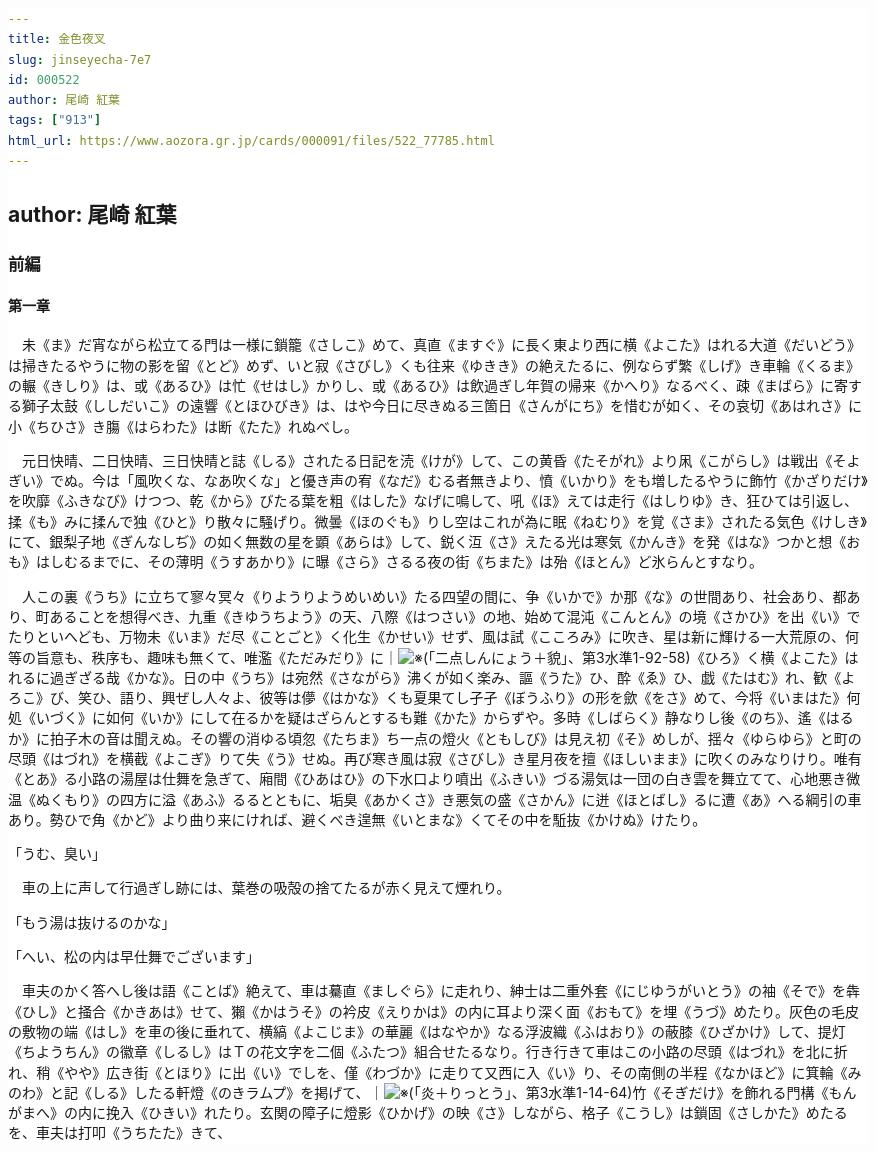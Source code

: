```yaml
---
title: 金色夜叉
slug: jinseyecha-7e7
id: 000522
author: 尾崎 紅葉
tags: ["913"]
html_url: https://www.aozora.gr.jp/cards/000091/files/522_77785.html
---
```


## author: 尾崎 紅葉

### 前編








#### 第一章




　未《ま》だ宵ながら松立てる門は一様に鎖籠《さしこ》めて、真直《ますぐ》に長く東より西に横《よこた》はれる大道《だいどう》は掃きたるやうに物の影を留《とど》めず、いと寂《さびし》くも往来《ゆきき》の絶えたるに、例ならず繁《しげ》き車輪《くるま》の輾《きしり》は、或《あるひ》は忙《せはし》かりし、或《あるひ》は飲過ぎし年賀の帰来《かへり》なるべく、疎《まばら》に寄する獅子太鼓《ししだいこ》の遠響《とほひびき》は、はや今日に尽きぬる三箇日《さんがにち》を惜むが如く、その哀切《あはれさ》に小《ちひさ》き膓《はらわた》は断《たた》れぬべし。

　元日快晴、二日快晴、三日快晴と誌《しる》されたる日記を涜《けが》して、この黄昏《たそがれ》より凩《こがらし》は戦出《そよぎい》でぬ。今は「風吹くな、なあ吹くな」と優き声の宥《なだ》むる者無きより、憤《いかり》をも増したるやうに飾竹《かざりだけ》を吹靡《ふきなび》けつつ、乾《から》びたる葉を粗《はした》なげに鳴して、吼《ほ》えては走行《はしりゆ》き、狂ひては引返し、揉《も》みに揉んで独《ひと》り散々に騒げり。微曇《ほのぐも》りし空はこれが為に眠《ねむり》を覚《さま》されたる気色《けしき》にて、銀梨子地《ぎんなしぢ》の如く無数の星を顕《あらは》して、鋭く沍《さ》えたる光は寒気《かんき》を発《はな》つかと想《おも》はしむるまでに、その薄明《うすあかり》に曝《さら》さるる夜の街《ちまた》は殆《ほとん》ど氷らんとすなり。

　人この裏《うち》に立ちて寥々冥々《りようりようめいめい》たる四望の間に、争《いかで》か那《な》の世間あり、社会あり、都あり、町あることを想得べき、九重《きゆうちよう》の天、八際《はつさい》の地、始めて混沌《こんとん》の境《さかひ》を出《い》でたりといへども、万物未《いま》だ尽《ことごと》く化生《かせい》せず、風は試《こころみ》に吹き、星は新に輝ける一大荒原の、何等の旨意も、秩序も、趣味も無くて、唯濫《ただみだり》に｜![※(「二点しんにょう＋貌」、第3水準1-92-58)](https://www.aozora.gr.jp/cards/000091/files/../../../gaiji/1-92/1-92-58.png)《ひろ》く横《よこた》はれるに過ぎざる哉《かな》。日の中《うち》は宛然《さながら》沸くが如く楽み、謳《うた》ひ、酔《ゑ》ひ、戯《たはむ》れ、歓《よろこ》び、笑ひ、語り、興ぜし人々よ、彼等は儚《はかな》くも夏果てし孑孑《ぼうふり》の形を歛《をさ》めて、今将《いまはた》何処《いづく》に如何《いか》にして在るかを疑はざらんとするも難《かた》からずや。多時《しばらく》静なりし後《のち》、遙《はるか》に拍子木の音は聞えぬ。その響の消ゆる頃忽《たちま》ち一点の燈火《ともしび》は見え初《そ》めしが、揺々《ゆらゆら》と町の尽頭《はづれ》を横截《よこぎ》りて失《う》せぬ。再び寒き風は寂《さびし》き星月夜を擅《ほしいまま》に吹くのみなりけり。唯有《とあ》る小路の湯屋は仕舞を急ぎて、廂間《ひあはひ》の下水口より噴出《ふきい》づる湯気は一団の白き雲を舞立てて、心地悪き微温《ぬくもり》の四方に溢《あふ》るるとともに、垢臭《あかくさ》き悪気の盛《さかん》に迸《ほとばし》るに遭《あ》へる綱引の車あり。勢ひで角《かど》より曲り来にければ、避くべき遑無《いとまな》くてその中を駈抜《かけぬ》けたり。

「うむ、臭い」

　車の上に声して行過ぎし跡には、葉巻の吸殻の捨てたるが赤く見えて煙れり。

「もう湯は抜けるのかな」

「へい、松の内は早仕舞でございます」

　車夫のかく答へし後は語《ことば》絶えて、車は驀直《ましぐら》に走れり、紳士は二重外套《にじゆうがいとう》の袖《そで》を犇《ひし》と掻合《かきあは》せて、獺《かはうそ》の衿皮《えりかは》の内に耳より深く面《おもて》を埋《うづ》めたり。灰色の毛皮の敷物の端《はし》を車の後に垂れて、横縞《よこじま》の華麗《はなやか》なる浮波織《ふはおり》の蔽膝《ひざかけ》して、提灯《ちようちん》の徽章《しるし》はＴの花文字を二個《ふたつ》組合せたるなり。行き行きて車はこの小路の尽頭《はづれ》を北に折れ、稍《やや》広き街《とほり》に出《い》でしを、僅《わづか》に走りて又西に入《い》り、その南側の半程《なかほど》に箕輪《みのわ》と記《しる》したる軒燈《のきラムプ》を掲げて、｜![※(「炎＋りっとう」、第3水準1-14-64)](https://www.aozora.gr.jp/cards/000091/files/../../../gaiji/1-14/1-14-64.png)竹《そぎだけ》を飾れる門構《もんがまへ》の内に挽入《ひきい》れたり。玄関の障子に燈影《ひかげ》の映《さ》しながら、格子《こうし》は鎖固《さしかた》めたるを、車夫は打叩《うちたた》きて、
